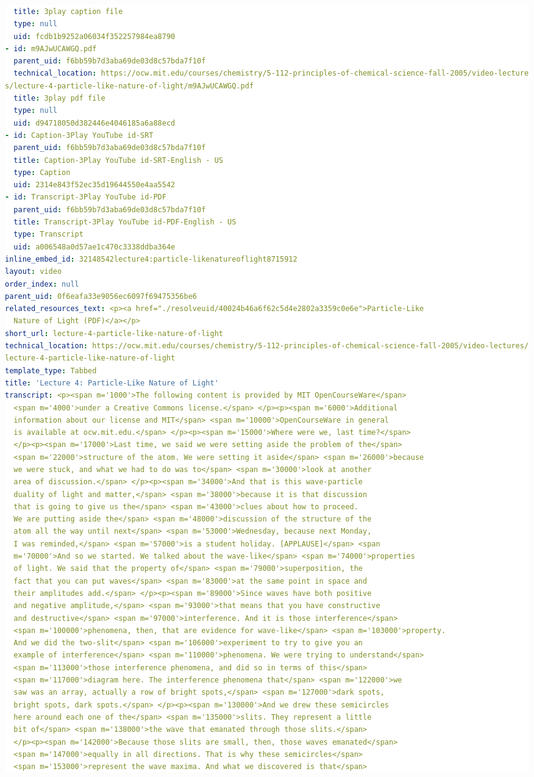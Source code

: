 ```yaml
  title: 3play caption file
  type: null
  uid: fcdb1b9252a06034f352257984ea8790
- id: m9AJwUCAWGQ.pdf
  parent_uid: f6bb59b7d3aba69de03d8c57bda7f10f
  technical_location: https://ocw.mit.edu/courses/chemistry/5-112-principles-of-chemical-science-fall-2005/video-lectures/lecture-4-particle-like-nature-of-light/m9AJwUCAWGQ.pdf
  title: 3play pdf file
  type: null
  uid: d94718050d382446e4046185a6a88ecd
- id: Caption-3Play YouTube id-SRT
  parent_uid: f6bb59b7d3aba69de03d8c57bda7f10f
  title: Caption-3Play YouTube id-SRT-English - US
  type: Caption
  uid: 2314e843f52ec35d19644550e4aa5542
- id: Transcript-3Play YouTube id-PDF
  parent_uid: f6bb59b7d3aba69de03d8c57bda7f10f
  title: Transcript-3Play YouTube id-PDF-English - US
  type: Transcript
  uid: a006548a0d57ae1c470c3338ddba364e
inline_embed_id: 32148542lecture4:particle-likenatureoflight8715912
layout: video
order_index: null
parent_uid: 0f6eafa33e9056ec6097f69475356be6
related_resources_text: <p><a href="./resolveuid/40024b46a6f62c5d4e2802a3359c0e6e">Particle-Like
  Nature of Light (PDF)</a></p>
short_url: lecture-4-particle-like-nature-of-light
technical_location: https://ocw.mit.edu/courses/chemistry/5-112-principles-of-chemical-science-fall-2005/video-lectures/lecture-4-particle-like-nature-of-light
template_type: Tabbed
title: 'Lecture 4: Particle-Like Nature of Light'
transcript: <p><span m='1000'>The following content is provided by MIT OpenCourseWare</span>
  <span m='4000'>under a Creative Commons license.</span> </p><p><span m='6000'>Additional
  information about our license and MIT</span> <span m='10000'>OpenCourseWare in general
  is available at ocw.mit.edu.</span> </p><p><span m='15000'>Where were we, last time?</span>
  </p><p><span m='17000'>Last time, we said we were setting aside the problem of the</span>
  <span m='22000'>structure of the atom. We were setting it aside</span> <span m='26000'>because
  we were stuck, and what we had to do was to</span> <span m='30000'>look at another
  area of discussion.</span> </p><p><span m='34000'>And that is this wave-particle
  duality of light and matter,</span> <span m='38000'>because it is that discussion
  that is going to give us the</span> <span m='43000'>clues about how to proceed.
  We are putting aside the</span> <span m='48000'>discussion of the structure of the
  atom all the way until next</span> <span m='53000'>Wednesday, because next Monday,
  I was reminded,</span> <span m='57000'>is a student holiday. [APPLAUSE]</span> <span
  m='70000'>And so we started. We talked about the wave-like</span> <span m='74000'>properties
  of light. We said that the property of</span> <span m='79000'>superposition, the
  fact that you can put waves</span> <span m='83000'>at the same point in space and
  their amplitudes add.</span> </p><p><span m='89000'>Since waves have both positive
  and negative amplitude,</span> <span m='93000'>that means that you have constructive
  and destructive</span> <span m='97000'>interference. And it is those interference</span>
  <span m='100000'>phenomena, then, that are evidence for wave-like</span> <span m='103000'>property.
  And we did the two-slit</span> <span m='106000'>experiment to try to give you an
  example of interference</span> <span m='110000'>phenomena. We were trying to understand</span>
  <span m='113000'>those interference phenomena, and did so in terms of this</span>
  <span m='117000'>diagram here. The interference phenomena that</span> <span m='122000'>we
  saw was an array, actually a row of bright spots,</span> <span m='127000'>dark spots,
  bright spots, dark spots.</span> </p><p><span m='130000'>And we drew these semicircles
  here around each one of the</span> <span m='135000'>slits. They represent a little
  bit of</span> <span m='138000'>the wave that emanated through those slits.</span>
  </p><p><span m='142000'>Because those slits are small, then, those waves emanated</span>
  <span m='147000'>equally in all directions. That is why these semicircles</span>
  <span m='153000'>represent the wave maxima. And what we discovered is that</span>
```
